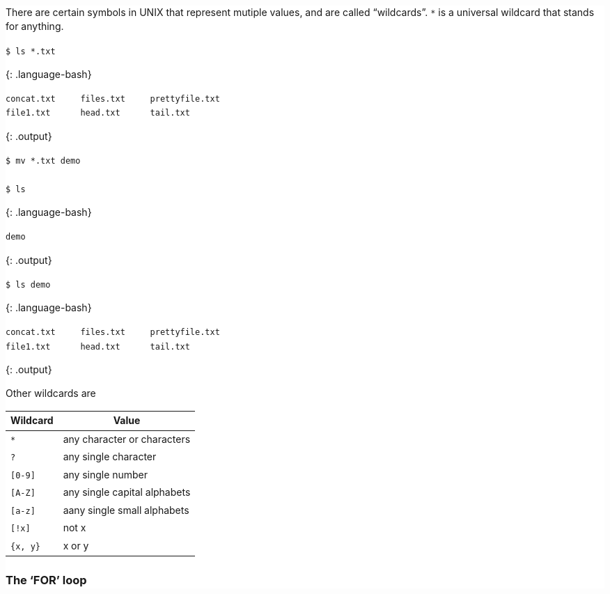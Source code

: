 There are certain symbols in UNIX that represent mutiple values, 
and are called “wildcards”. `*` is a universal wildcard that stands for anything.

~~~
$ ls *.txt
~~~
{: .language-bash}

~~~
concat.txt     files.txt     prettyfile.txt
file1.txt      head.txt      tail.txt
~~~
{: .output}

~~~
$ mv *.txt demo

$ ls
~~~
{: .language-bash}

~~~
demo
~~~
{: .output}

~~~
$ ls demo
~~~
{: .language-bash}

~~~
concat.txt     files.txt     prettyfile.txt
file1.txt      head.txt      tail.txt
~~~
{: .output}

Other wildcards are 

| Wildcard | Value |
|----------|-------|
| `*` | any character or characters |
| `?` | any single character |
| `[0-9]` | any single number |
| `[A-Z]` | any single capital alphabets |
| `[a-z]` | aany single small alphabets |
| `[!x]` | not x |
| `{x, y}` | x or y |



### The ‘FOR’ loop
